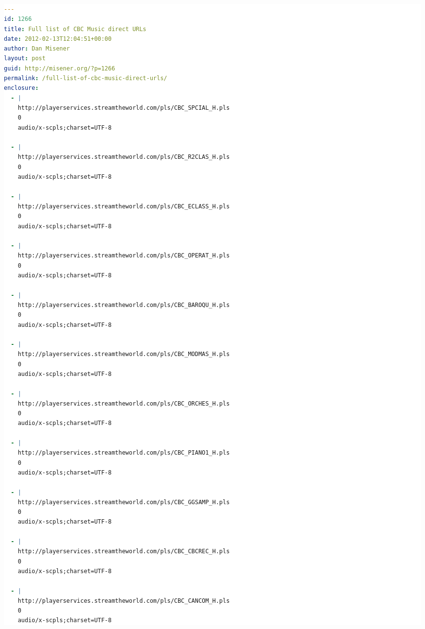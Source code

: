 ```yaml
---
id: 1266
title: Full list of CBC Music direct URLs
date: 2012-02-13T12:04:51+00:00
author: Dan Misener
layout: post
guid: http://misener.org/?p=1266
permalink: /full-list-of-cbc-music-direct-urls/
enclosure:
  - |
    http://playerservices.streamtheworld.com/pls/CBC_SPCIAL_H.pls
    0
    audio/x-scpls;charset=UTF-8
    
  - |
    http://playerservices.streamtheworld.com/pls/CBC_R2CLAS_H.pls
    0
    audio/x-scpls;charset=UTF-8
    
  - |
    http://playerservices.streamtheworld.com/pls/CBC_ECLASS_H.pls
    0
    audio/x-scpls;charset=UTF-8
    
  - |
    http://playerservices.streamtheworld.com/pls/CBC_OPERAT_H.pls
    0
    audio/x-scpls;charset=UTF-8
    
  - |
    http://playerservices.streamtheworld.com/pls/CBC_BAROQU_H.pls
    0
    audio/x-scpls;charset=UTF-8
    
  - |
    http://playerservices.streamtheworld.com/pls/CBC_MODMAS_H.pls
    0
    audio/x-scpls;charset=UTF-8
    
  - |
    http://playerservices.streamtheworld.com/pls/CBC_ORCHES_H.pls
    0
    audio/x-scpls;charset=UTF-8
    
  - |
    http://playerservices.streamtheworld.com/pls/CBC_PIANO1_H.pls
    0
    audio/x-scpls;charset=UTF-8
    
  - |
    http://playerservices.streamtheworld.com/pls/CBC_GGSAMP_H.pls
    0
    audio/x-scpls;charset=UTF-8
    
  - |
    http://playerservices.streamtheworld.com/pls/CBC_CBCREC_H.pls
    0
    audio/x-scpls;charset=UTF-8
    
  - |
    http://playerservices.streamtheworld.com/pls/CBC_CANCOM_H.pls
    0
    audio/x-scpls;charset=UTF-8
```